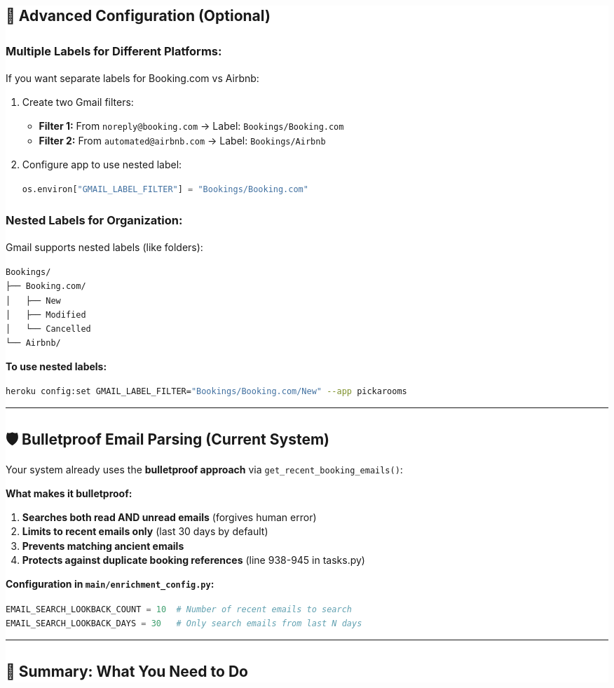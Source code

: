 ## 🔧 Advanced Configuration (Optional)

### **Multiple Labels for Different Platforms:**

If you want separate labels for Booking.com vs Airbnb:

1. Create two Gmail filters:
   - **Filter 1:** From `noreply@booking.com` → Label: `Bookings/Booking.com`
   - **Filter 2:** From `automated@airbnb.com` → Label: `Bookings/Airbnb`

2. Configure app to use nested label:
   ```python
   os.environ["GMAIL_LABEL_FILTER"] = "Bookings/Booking.com"
   ```

### **Nested Labels for Organization:**

Gmail supports nested labels (like folders):
```
Bookings/
├── Booking.com/
│   ├── New
│   ├── Modified
│   └── Cancelled
└── Airbnb/
```

**To use nested labels:**
```bash
heroku config:set GMAIL_LABEL_FILTER="Bookings/Booking.com/New" --app pickarooms
```

---

## 🛡️ Bulletproof Email Parsing (Current System)

Your system already uses the **bulletproof approach** via `get_recent_booking_emails()`:

**What makes it bulletproof:**
1. **Searches both read AND unread emails** (forgives human error)
2. **Limits to recent emails only** (last 30 days by default)
3. **Prevents matching ancient emails**
4. **Protects against duplicate booking references** (line 938-945 in tasks.py)

**Configuration in `main/enrichment_config.py`:**
```python
EMAIL_SEARCH_LOOKBACK_COUNT = 10  # Number of recent emails to search
EMAIL_SEARCH_LOOKBACK_DAYS = 30   # Only search emails from last N days
```

---

## 📝 Summary: What You Need to Do
